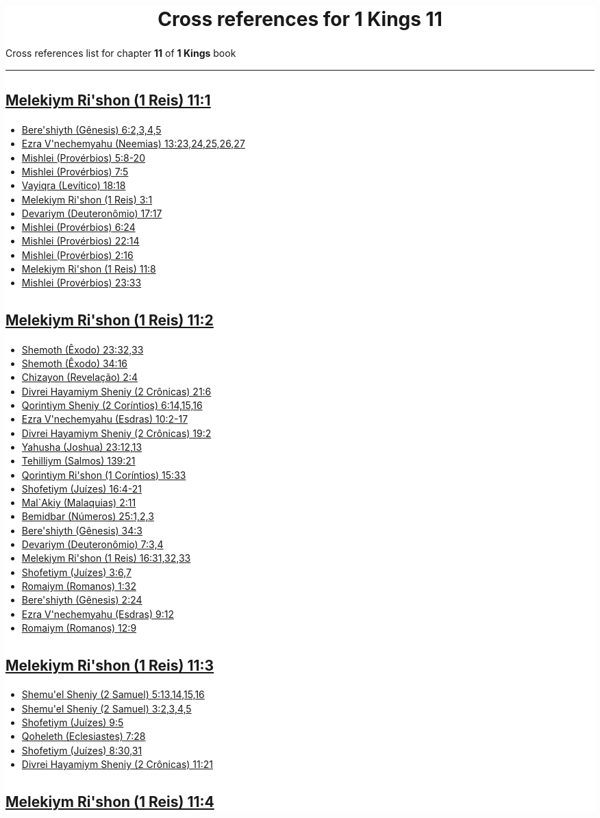 <div align="center">

# Cross references for **1 Kings 11**
</div>

Cross references list for chapter **11** of **1 Kings** book

---

<h2 id="1"><a href="https://bible.ozzuu.com/pt_yah/1Ki/11#1" target="_blank">Melekiym Ri'shon (1 Reis) 11:1</a></h2>

- [Bere'shiyth (Gênesis) 6:2,3,4,5](https://bible.ozzuu.com/pt_yah/Gen/6#2)
- [Ezra V'nechemyahu (Neemias) 13:23,24,25,26,27](https://bible.ozzuu.com/pt_yah/Neh/13#23)
- [Mishlei (Provérbios) 5:8-20](https://bible.ozzuu.com/pt_yah/Pro/5#8)
- [Mishlei (Provérbios) 7:5](https://bible.ozzuu.com/pt_yah/Pro/7#5)
- [Vayiqra (Levítico) 18:18](https://bible.ozzuu.com/pt_yah/Lev/18#18)
- [Melekiym Ri'shon (1 Reis) 3:1](https://bible.ozzuu.com/pt_yah/1Ki/3#1)
- [Devariym (Deuteronômio) 17:17](https://bible.ozzuu.com/pt_yah/Deu/17#17)
- [Mishlei (Provérbios) 6:24](https://bible.ozzuu.com/pt_yah/Pro/6#24)
- [Mishlei (Provérbios) 22:14](https://bible.ozzuu.com/pt_yah/Pro/22#14)
- [Mishlei (Provérbios) 2:16](https://bible.ozzuu.com/pt_yah/Pro/2#16)
- [Melekiym Ri'shon (1 Reis) 11:8](https://bible.ozzuu.com/pt_yah/1Ki/11#8)
- [Mishlei (Provérbios) 23:33](https://bible.ozzuu.com/pt_yah/Pro/23#33)
<h2 id="2"><a href="https://bible.ozzuu.com/pt_yah/1Ki/11#2" target="_blank">Melekiym Ri'shon (1 Reis) 11:2</a></h2>

- [Shemoth (Êxodo) 23:32,33](https://bible.ozzuu.com/pt_yah/Exo/23#32)
- [Shemoth (Êxodo) 34:16](https://bible.ozzuu.com/pt_yah/Exo/34#16)
- [Chizayon (Revelação) 2:4](https://bible.ozzuu.com/pt_yah/Rev/2#4)
- [Divrei Hayamiym Sheniy (2 Crônicas) 21:6](https://bible.ozzuu.com/pt_yah/2Ch/21#6)
- [Qorintiym Sheniy (2 Coríntios) 6:14,15,16](https://bible.ozzuu.com/pt_yah/2Co/6#14)
- [Ezra V'nechemyahu (Esdras) 10:2-17](https://bible.ozzuu.com/pt_yah/1Ez/10#2)
- [Divrei Hayamiym Sheniy (2 Crônicas) 19:2](https://bible.ozzuu.com/pt_yah/2Ch/19#2)
- [Yahusha (Joshua) 23:12,13](https://bible.ozzuu.com/pt_yah/Jos/23#12)
- [Tehilliym (Salmos) 139:21](https://bible.ozzuu.com/pt_yah/Psa/139#21)
- [Qorintiym Ri'shon (1 Coríntios) 15:33](https://bible.ozzuu.com/pt_yah/1Co/15#33)
- [Shofetiym (Juízes) 16:4-21](https://bible.ozzuu.com/pt_yah/Jdg/16#4)
- [Mal`Akiy (Malaquias) 2:11](https://bible.ozzuu.com/pt_yah/Mal/2#11)
- [Bemidbar (Números) 25:1,2,3](https://bible.ozzuu.com/pt_yah/Num/25#1)
- [Bere'shiyth (Gênesis) 34:3](https://bible.ozzuu.com/pt_yah/Gen/34#3)
- [Devariym (Deuteronômio) 7:3,4](https://bible.ozzuu.com/pt_yah/Deu/7#3)
- [Melekiym Ri'shon (1 Reis) 16:31,32,33](https://bible.ozzuu.com/pt_yah/1Ki/16#31)
- [Shofetiym (Juízes) 3:6,7](https://bible.ozzuu.com/pt_yah/Jdg/3#6)
- [Romaiym (Romanos) 1:32](https://bible.ozzuu.com/pt_yah/Rom/1#32)
- [Bere'shiyth (Gênesis) 2:24](https://bible.ozzuu.com/pt_yah/Gen/2#24)
- [Ezra V'nechemyahu (Esdras) 9:12](https://bible.ozzuu.com/pt_yah/1Ez/9#12)
- [Romaiym (Romanos) 12:9](https://bible.ozzuu.com/pt_yah/Rom/12#9)
<h2 id="3"><a href="https://bible.ozzuu.com/pt_yah/1Ki/11#3" target="_blank">Melekiym Ri'shon (1 Reis) 11:3</a></h2>

- [Shemu'el Sheniy (2 Samuel) 5:13,14,15,16](https://bible.ozzuu.com/pt_yah/2Sm/5#13)
- [Shemu'el Sheniy (2 Samuel) 3:2,3,4,5](https://bible.ozzuu.com/pt_yah/2Sm/3#2)
- [Shofetiym (Juízes) 9:5](https://bible.ozzuu.com/pt_yah/Jdg/9#5)
- [Qoheleth (Eclesiastes) 7:28](https://bible.ozzuu.com/pt_yah/Ecc/7#28)
- [Shofetiym (Juízes) 8:30,31](https://bible.ozzuu.com/pt_yah/Jdg/8#30)
- [Divrei Hayamiym Sheniy (2 Crônicas) 11:21](https://bible.ozzuu.com/pt_yah/2Ch/11#21)
<h2 id="4"><a href="https://bible.ozzuu.com/pt_yah/1Ki/11#4" target="_blank">Melekiym Ri'shon (1 Reis) 11:4</a></h2>
